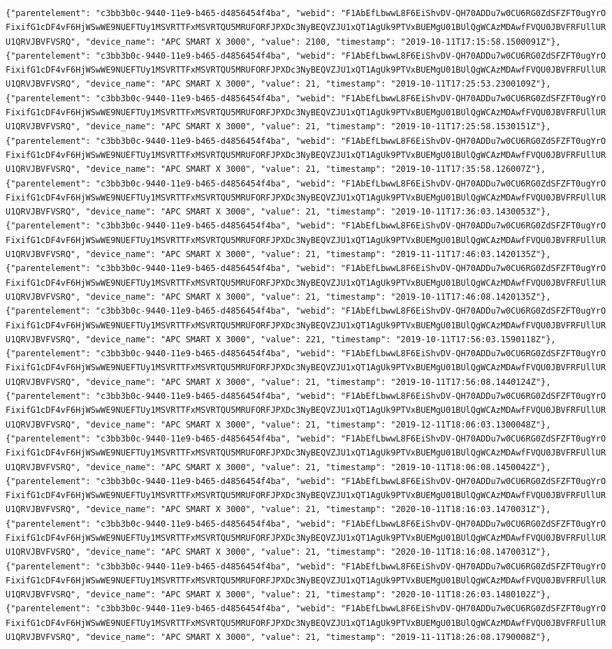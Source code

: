 ```shell
{"parentelement": "c3bb3b0c-9440-11e9-b465-d4856454f4ba", "webid": "F1AbEfLbwwL8F6EiShvDV-QH70ADDu7w0CU6RG0ZdSFZFT0ugYrOFixifG1cDF4vF6HjWSwWE9NUEFTUy1MSVRTTFxMSVRTQU5MRUFORFJPXDc3NyBEQVZJU1xQT1AgUk9PTVxBUEMgU01BUlQgWCAzMDAwfFVQU0JBVFRFUllURU1QRVJBVFVSRQ", "device_name": "APC SMART X 3000", "value": 2100, "timestamp": "2019-10-11T17:15:58.1500091Z"},
{"parentelement": "c3bb3b0c-9440-11e9-b465-d4856454f4ba", "webid": "F1AbEfLbwwL8F6EiShvDV-QH70ADDu7w0CU6RG0ZdSFZFT0ugYrOFixifG1cDF4vF6HjWSwWE9NUEFTUy1MSVRTTFxMSVRTQU5MRUFORFJPXDc3NyBEQVZJU1xQT1AgUk9PTVxBUEMgU01BUlQgWCAzMDAwfFVQU0JBVFRFUllURU1QRVJBVFVSRQ", "device_name": "APC SMART X 3000", "value": 21, "timestamp": "2019-10-11T17:25:53.2300109Z"},
{"parentelement": "c3bb3b0c-9440-11e9-b465-d4856454f4ba", "webid": "F1AbEfLbwwL8F6EiShvDV-QH70ADDu7w0CU6RG0ZdSFZFT0ugYrOFixifG1cDF4vF6HjWSwWE9NUEFTUy1MSVRTTFxMSVRTQU5MRUFORFJPXDc3NyBEQVZJU1xQT1AgUk9PTVxBUEMgU01BUlQgWCAzMDAwfFVQU0JBVFRFUllURU1QRVJBVFVSRQ", "device_name": "APC SMART X 3000", "value": 21, "timestamp": "2019-10-11T17:25:58.1530151Z"},
{"parentelement": "c3bb3b0c-9440-11e9-b465-d4856454f4ba", "webid": "F1AbEfLbwwL8F6EiShvDV-QH70ADDu7w0CU6RG0ZdSFZFT0ugYrOFixifG1cDF4vF6HjWSwWE9NUEFTUy1MSVRTTFxMSVRTQU5MRUFORFJPXDc3NyBEQVZJU1xQT1AgUk9PTVxBUEMgU01BUlQgWCAzMDAwfFVQU0JBVFRFUllURU1QRVJBVFVSRQ", "device_name": "APC SMART X 3000", "value": 21, "timestamp": "2019-10-11T17:35:58.126007Z"},
{"parentelement": "c3bb3b0c-9440-11e9-b465-d4856454f4ba", "webid": "F1AbEfLbwwL8F6EiShvDV-QH70ADDu7w0CU6RG0ZdSFZFT0ugYrOFixifG1cDF4vF6HjWSwWE9NUEFTUy1MSVRTTFxMSVRTQU5MRUFORFJPXDc3NyBEQVZJU1xQT1AgUk9PTVxBUEMgU01BUlQgWCAzMDAwfFVQU0JBVFRFUllURU1QRVJBVFVSRQ", "device_name": "APC SMART X 3000", "value": 21, "timestamp": "2019-10-11T17:36:03.1430053Z"},
{"parentelement": "c3bb3b0c-9440-11e9-b465-d4856454f4ba", "webid": "F1AbEfLbwwL8F6EiShvDV-QH70ADDu7w0CU6RG0ZdSFZFT0ugYrOFixifG1cDF4vF6HjWSwWE9NUEFTUy1MSVRTTFxMSVRTQU5MRUFORFJPXDc3NyBEQVZJU1xQT1AgUk9PTVxBUEMgU01BUlQgWCAzMDAwfFVQU0JBVFRFUllURU1QRVJBVFVSRQ", "device_name": "APC SMART X 3000", "value": 21, "timestamp": "2019-11-11T17:46:03.1420135Z"},
{"parentelement": "c3bb3b0c-9440-11e9-b465-d4856454f4ba", "webid": "F1AbEfLbwwL8F6EiShvDV-QH70ADDu7w0CU6RG0ZdSFZFT0ugYrOFixifG1cDF4vF6HjWSwWE9NUEFTUy1MSVRTTFxMSVRTQU5MRUFORFJPXDc3NyBEQVZJU1xQT1AgUk9PTVxBUEMgU01BUlQgWCAzMDAwfFVQU0JBVFRFUllURU1QRVJBVFVSRQ", "device_name": "APC SMART X 3000", "value": 21, "timestamp": "2019-10-11T17:46:08.1420135Z"},
{"parentelement": "c3bb3b0c-9440-11e9-b465-d4856454f4ba", "webid": "F1AbEfLbwwL8F6EiShvDV-QH70ADDu7w0CU6RG0ZdSFZFT0ugYrOFixifG1cDF4vF6HjWSwWE9NUEFTUy1MSVRTTFxMSVRTQU5MRUFORFJPXDc3NyBEQVZJU1xQT1AgUk9PTVxBUEMgU01BUlQgWCAzMDAwfFVQU0JBVFRFUllURU1QRVJBVFVSRQ", "device_name": "APC SMART X 3000", "value": 221, "timestamp": "2019-10-11T17:56:03.1590118Z"},
{"parentelement": "c3bb3b0c-9440-11e9-b465-d4856454f4ba", "webid": "F1AbEfLbwwL8F6EiShvDV-QH70ADDu7w0CU6RG0ZdSFZFT0ugYrOFixifG1cDF4vF6HjWSwWE9NUEFTUy1MSVRTTFxMSVRTQU5MRUFORFJPXDc3NyBEQVZJU1xQT1AgUk9PTVxBUEMgU01BUlQgWCAzMDAwfFVQU0JBVFRFUllURU1QRVJBVFVSRQ", "device_name": "APC SMART X 3000", "value": 21, "timestamp": "2019-10-11T17:56:08.1440124Z"},
{"parentelement": "c3bb3b0c-9440-11e9-b465-d4856454f4ba", "webid": "F1AbEfLbwwL8F6EiShvDV-QH70ADDu7w0CU6RG0ZdSFZFT0ugYrOFixifG1cDF4vF6HjWSwWE9NUEFTUy1MSVRTTFxMSVRTQU5MRUFORFJPXDc3NyBEQVZJU1xQT1AgUk9PTVxBUEMgU01BUlQgWCAzMDAwfFVQU0JBVFRFUllURU1QRVJBVFVSRQ", "device_name": "APC SMART X 3000", "value": 21, "timestamp": "2019-12-11T18:06:03.1300048Z"},
{"parentelement": "c3bb3b0c-9440-11e9-b465-d4856454f4ba", "webid": "F1AbEfLbwwL8F6EiShvDV-QH70ADDu7w0CU6RG0ZdSFZFT0ugYrOFixifG1cDF4vF6HjWSwWE9NUEFTUy1MSVRTTFxMSVRTQU5MRUFORFJPXDc3NyBEQVZJU1xQT1AgUk9PTVxBUEMgU01BUlQgWCAzMDAwfFVQU0JBVFRFUllURU1QRVJBVFVSRQ", "device_name": "APC SMART X 3000", "value": 21, "timestamp": "2019-10-11T18:06:08.1450042Z"},
{"parentelement": "c3bb3b0c-9440-11e9-b465-d4856454f4ba", "webid": "F1AbEfLbwwL8F6EiShvDV-QH70ADDu7w0CU6RG0ZdSFZFT0ugYrOFixifG1cDF4vF6HjWSwWE9NUEFTUy1MSVRTTFxMSVRTQU5MRUFORFJPXDc3NyBEQVZJU1xQT1AgUk9PTVxBUEMgU01BUlQgWCAzMDAwfFVQU0JBVFRFUllURU1QRVJBVFVSRQ", "device_name": "APC SMART X 3000", "value": 21, "timestamp": "2020-10-11T18:16:03.1470031Z"},
{"parentelement": "c3bb3b0c-9440-11e9-b465-d4856454f4ba", "webid": "F1AbEfLbwwL8F6EiShvDV-QH70ADDu7w0CU6RG0ZdSFZFT0ugYrOFixifG1cDF4vF6HjWSwWE9NUEFTUy1MSVRTTFxMSVRTQU5MRUFORFJPXDc3NyBEQVZJU1xQT1AgUk9PTVxBUEMgU01BUlQgWCAzMDAwfFVQU0JBVFRFUllURU1QRVJBVFVSRQ", "device_name": "APC SMART X 3000", "value": 21, "timestamp": "2020-10-11T18:16:08.1470031Z"},
{"parentelement": "c3bb3b0c-9440-11e9-b465-d4856454f4ba", "webid": "F1AbEfLbwwL8F6EiShvDV-QH70ADDu7w0CU6RG0ZdSFZFT0ugYrOFixifG1cDF4vF6HjWSwWE9NUEFTUy1MSVRTTFxMSVRTQU5MRUFORFJPXDc3NyBEQVZJU1xQT1AgUk9PTVxBUEMgU01BUlQgWCAzMDAwfFVQU0JBVFRFUllURU1QRVJBVFVSRQ", "device_name": "APC SMART X 3000", "value": 21, "timestamp": "2020-10-11T18:26:03.1480102Z"},
{"parentelement": "c3bb3b0c-9440-11e9-b465-d4856454f4ba", "webid": "F1AbEfLbwwL8F6EiShvDV-QH70ADDu7w0CU6RG0ZdSFZFT0ugYrOFixifG1cDF4vF6HjWSwWE9NUEFTUy1MSVRTTFxMSVRTQU5MRUFORFJPXDc3NyBEQVZJU1xQT1AgUk9PTVxBUEMgU01BUlQgWCAzMDAwfFVQU0JBVFRFUllURU1QRVJBVFVSRQ", "device_name": "APC SMART X 3000", "value": 21, "timestamp": "2019-11-11T18:26:08.1790008Z"},
```